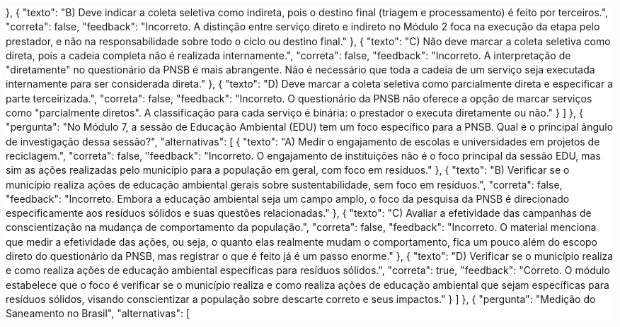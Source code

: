 },
{
"texto": "B) Deve indicar a coleta seletiva como indireta, pois o destino final (triagem e processamento) é feito por terceiros.",
"correta": false,
"feedback": "Incorreto. A distinção entre serviço direto e indireto no Módulo 2 foca na execução da etapa pelo prestador, e não na responsabilidade sobre todo o ciclo ou destino final."
},
{
"texto": "C) Não deve marcar a coleta seletiva como direta, pois a cadeia completa não é realizada internamente.",
"correta": false,
"feedback": "Incorreto. A interpretação de "diretamente" no questionário da PNSB é mais abrangente. Não é necessário que toda a cadeia de um serviço seja executada internamente para ser considerada direta."
},
{
"texto": "D) Deve marcar a coleta seletiva como parcialmente direta e especificar a parte terceirizada.",
"correta": false,
"feedback": "Incorreto. O questionário da PNSB não oferece a opção de marcar serviços como "parcialmente diretos". A classificação para cada serviço é binária: o prestador o executa diretamente ou não."
}
]
},
{
"pergunta": "No Módulo 7, a sessão de Educação Ambiental (EDU) tem um foco específico para a PNSB. Qual é o principal ângulo de investigação dessa sessão?",
"alternativas": [
{
"texto": "A) Medir o engajamento de escolas e universidades em projetos de reciclagem.",
"correta": false,
"feedback": "Incorreto. O engajamento de instituições não é o foco principal da sessão EDU, mas sim as ações realizadas pelo município para a população em geral, com foco em resíduos."
},
{
"texto": "B) Verificar se o município realiza ações de educação ambiental gerais sobre sustentabilidade, sem foco em resíduos.",
"correta": false,
"feedback": "Incorreto. Embora a educação ambiental seja um campo amplo, o foco da pesquisa da PNSB é direcionado especificamente aos resíduos sólidos e suas questões relacionadas."
},
{
"texto": "C) Avaliar a efetividade das campanhas de conscientização na mudança de comportamento da população.",
"correta": false,
"feedback": "Incorreto. O material menciona que medir a efetividade das ações, ou seja, o quanto elas realmente mudam o comportamento, fica um pouco além do escopo direto do questionário da PNSB, mas registrar o que é feito já é um passo enorme."
},
{
"texto": "D) Verificar se o município realiza e como realiza ações de educação ambiental específicas para resíduos sólidos.",
"correta": true,
"feedback": "Correto. O módulo estabelece que o foco é verificar se o município realiza e como realiza ações de educação ambiental que sejam específicas para resíduos sólidos, visando conscientizar a população sobre descarte correto e seus impactos."
}
]
},
{
"pergunta": "Medição do Saneamento no Brasil",
"alternativas": [